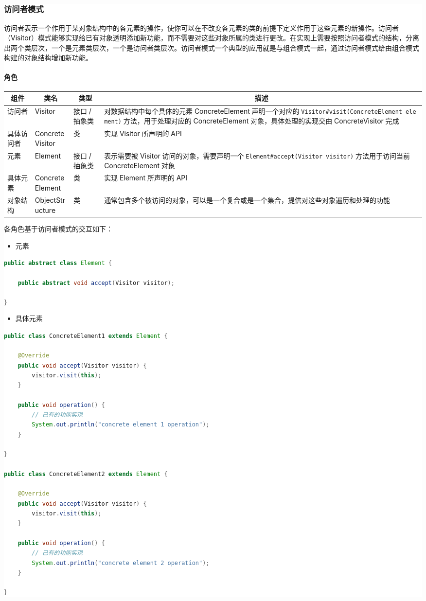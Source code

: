 ### 访问者模式

访问者表示一个作用于某对象结构中的各元素的操作，使你可以在不改变各元素的类的前提下定义作用于这些元素的新操作。访问者（Visitor）模式能够实现给已有对象透明添加新功能，而不需要对这些对象所属的类进行更改。在实现上需要按照访问者模式的结构，分离出两个类层次，一个是元素类层次，一个是访问者类层次。访问者模式一个典型的应用就是与组合模式一起，通过访问者模式给由组合模式构建的对象结构增加新功能。

#### 角色

组件 | 类名 | 类型 | 描述
--- | --- | --- | ---
访问者 | Visitor | 接口 / 抽象类 |  对数据结构中每个具体的元素 ConcreteElement 声明一个对应的 `Visitor#visit(ConcreteElement element)` 方法，用于处理对应的 ConcreteElement 对象，具体处理的实现交由 ConcreteVisitor 完成
具体访问者 | ConcreteVisitor | 类 | 实现 Visitor 所声明的 API
元素 | Element | 接口 / 抽象类 | 表示需要被 Visitor 访问的对象，需要声明一个 `Element#accept(Visitor visitor)` 方法用于访问当前 ConcreteElement 对象
具体元素 | ConcreteElement | 类 | 实现 Element 所声明的 API
对象结构 | ObjectStructure | 类 | 通常包含多个被访问的对象，可以是一个复合或是一个集合，提供对这些对象遍历和处理的功能

各角色基于访问者模式的交互如下：

- 元素

```java
public abstract class Element {

    public abstract void accept(Visitor visitor);

}
```

- 具体元素

```java
public class ConcreteElement1 extends Element {

    @Override
    public void accept(Visitor visitor) {
        visitor.visit(this);
    }

    public void operation() {
        // 已有的功能实现
        System.out.println("concrete element 1 operation");
    }

}

public class ConcreteElement2 extends Element {

    @Override
    public void accept(Visitor visitor) {
        visitor.visit(this);
    }

    public void operation() {
        // 已有的功能实现
        System.out.println("concrete element 2 operation");
    }

}
```
